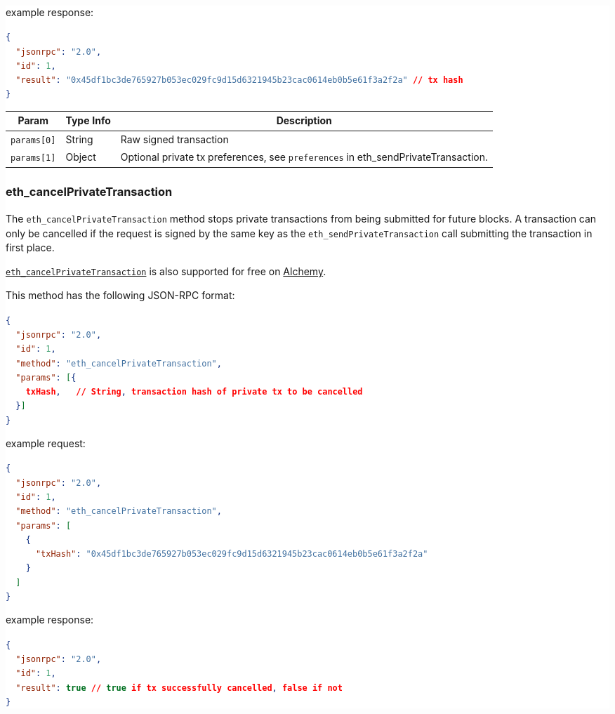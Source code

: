 example response:

```json
{
  "jsonrpc": "2.0",
  "id": 1,
  "result": "0x45df1bc3de765927b053ec029fc9d15d6321945b23cac0614eb0b5e61f3a2f2a" // tx hash
}
```

| Param | Type Info | Description |
|-|-|-|
| `params[0]` | String | Raw signed transaction |
| `params[1]` | Object | Optional private tx preferences, see `preferences` in eth_sendPrivateTransaction. |


### eth_cancelPrivateTransaction

The `eth_cancelPrivateTransaction` method stops private transactions from being submitted for future blocks. A transaction can only be cancelled if the request is signed by the same key as the `eth_sendPrivateTransaction` call submitting the transaction in first place.

[`eth_cancelPrivateTransaction`](https://docs.alchemy.com/reference/eth-cancelprivatetransaction?a=fb) is also supported for free on [Alchemy](https://alchemy.com?a=fb).

This method has the following JSON-RPC format:

```json
{
  "jsonrpc": "2.0",
  "id": 1,
  "method": "eth_cancelPrivateTransaction",
  "params": [{
    txHash,   // String, transaction hash of private tx to be cancelled
  }]
}
```

example request:

```json
{
  "jsonrpc": "2.0",
  "id": 1,
  "method": "eth_cancelPrivateTransaction",
  "params": [
    {
      "txHash": "0x45df1bc3de765927b053ec029fc9d15d6321945b23cac0614eb0b5e61f3a2f2a"
    }
  ]
}
```

example response:

```json
{
  "jsonrpc": "2.0",
  "id": 1,
  "result": true // true if tx successfully cancelled, false if not
}
```
